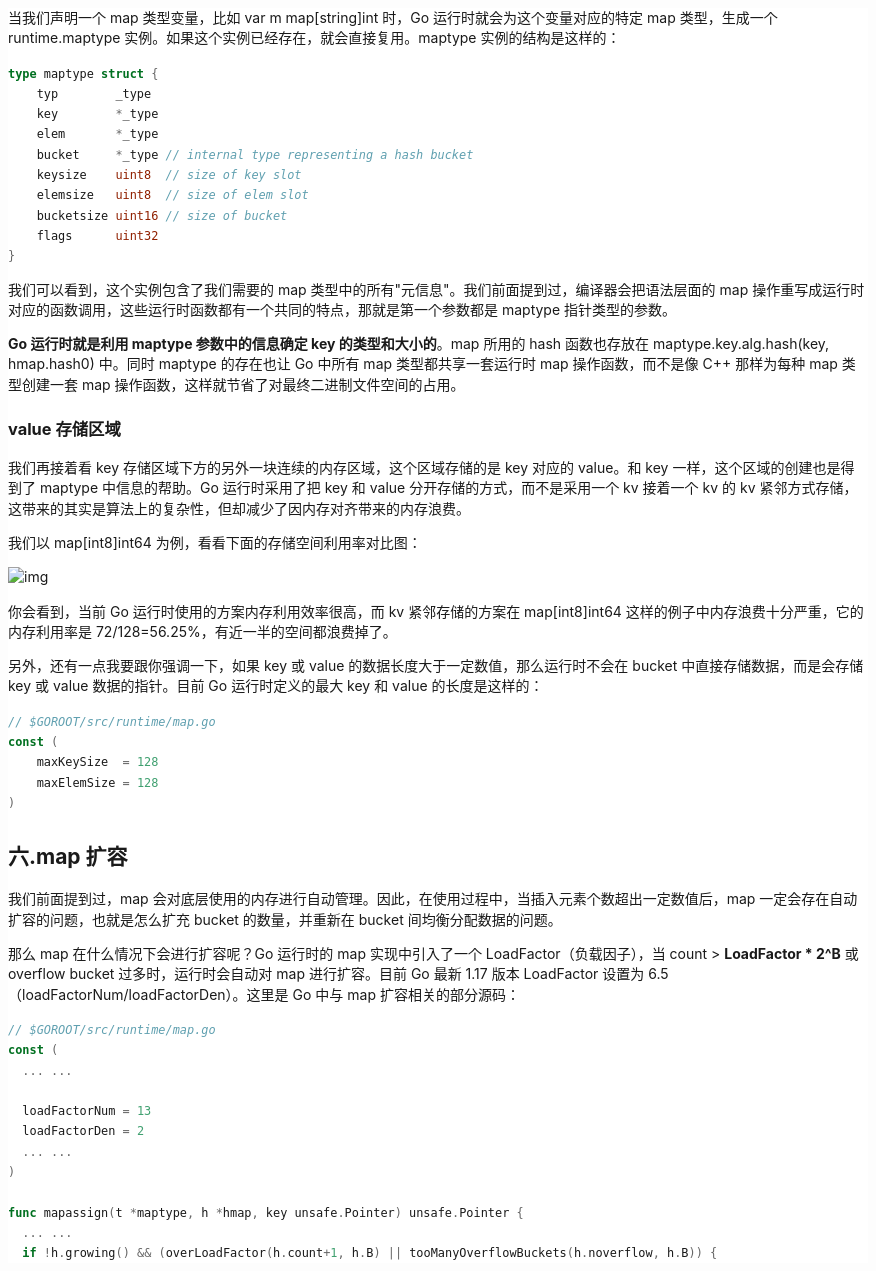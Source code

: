 当我们声明一个 map 类型变量，比如 var m map[string]int 时，Go 运行时就会为这个变量对应的特定 map 类型，生成一个 runtime.maptype 实例。如果这个实例已经存在，就会直接复用。maptype 实例的结构是这样的：

```go
type maptype struct {
    typ        _type
    key        *_type
    elem       *_type
    bucket     *_type // internal type representing a hash bucket
    keysize    uint8  // size of key slot
    elemsize   uint8  // size of elem slot
    bucketsize uint16 // size of bucket
    flags      uint32
} 
```

我们可以看到，这个实例包含了我们需要的 map 类型中的所有"元信息"。我们前面提到过，编译器会把语法层面的 map 操作重写成运行时对应的函数调用，这些运行时函数都有一个共同的特点，那就是第一个参数都是 maptype 指针类型的参数。

**Go 运行时就是利用 maptype 参数中的信息确定 key 的类型和大小的**。map 所用的 hash 函数也存放在 maptype.key.alg.hash(key, hmap.hash0) 中。同时 maptype 的存在也让 Go 中所有 map 类型都共享一套运行时 map 操作函数，而不是像 C++ 那样为每种 map 类型创建一套 map 操作函数，这样就节省了对最终二进制文件空间的占用。

### value 存储区域

我们再接着看 key 存储区域下方的另外一块连续的内存区域，这个区域存储的是 key 对应的 value。和 key 一样，这个区域的创建也是得到了 maptype 中信息的帮助。Go 运行时采用了把 key 和 value 分开存储的方式，而不是采用一个 kv 接着一个 kv 的 kv 紧邻方式存储，这带来的其实是算法上的复杂性，但却减少了因内存对齐带来的内存浪费。

我们以 map[int8]int64 为例，看看下面的存储空间利用率对比图：

![img](https://billy.taoxiaoxin.club/md/2023/10/65242ca652dcac44a19fef86.jpg)

你会看到，当前 Go 运行时使用的方案内存利用效率很高，而 kv 紧邻存储的方案在 map[int8]int64 这样的例子中内存浪费十分严重，它的内存利用率是 72/128=56.25%，有近一半的空间都浪费掉了。

另外，还有一点我要跟你强调一下，如果 key 或 value 的数据长度大于一定数值，那么运行时不会在 bucket 中直接存储数据，而是会存储 key 或 value 数据的指针。目前 Go 运行时定义的最大 key 和 value 的长度是这样的：

```go
// $GOROOT/src/runtime/map.go
const (
    maxKeySize  = 128
    maxElemSize = 128
)
```

## 六.map 扩容

我们前面提到过，map 会对底层使用的内存进行自动管理。因此，在使用过程中，当插入元素个数超出一定数值后，map 一定会存在自动扩容的问题，也就是怎么扩充 bucket 的数量，并重新在 bucket 间均衡分配数据的问题。

那么 map 在什么情况下会进行扩容呢？Go 运行时的 map 实现中引入了一个 LoadFactor（负载因子），当 count > **LoadFactor * 2^B** 或 overflow bucket 过多时，运行时会自动对 map 进行扩容。目前 Go 最新 1.17 版本 LoadFactor 设置为 6.5（loadFactorNum/loadFactorDen）。这里是 Go 中与 map 扩容相关的部分源码：

```go
// $GOROOT/src/runtime/map.go
const (
  ... ...

  loadFactorNum = 13
  loadFactorDen = 2
  ... ...
)

func mapassign(t *maptype, h *hmap, key unsafe.Pointer) unsafe.Pointer {
  ... ...
  if !h.growing() && (overLoadFactor(h.count+1, h.B) || tooManyOverflowBuckets(h.noverflow, h.B)) {
```